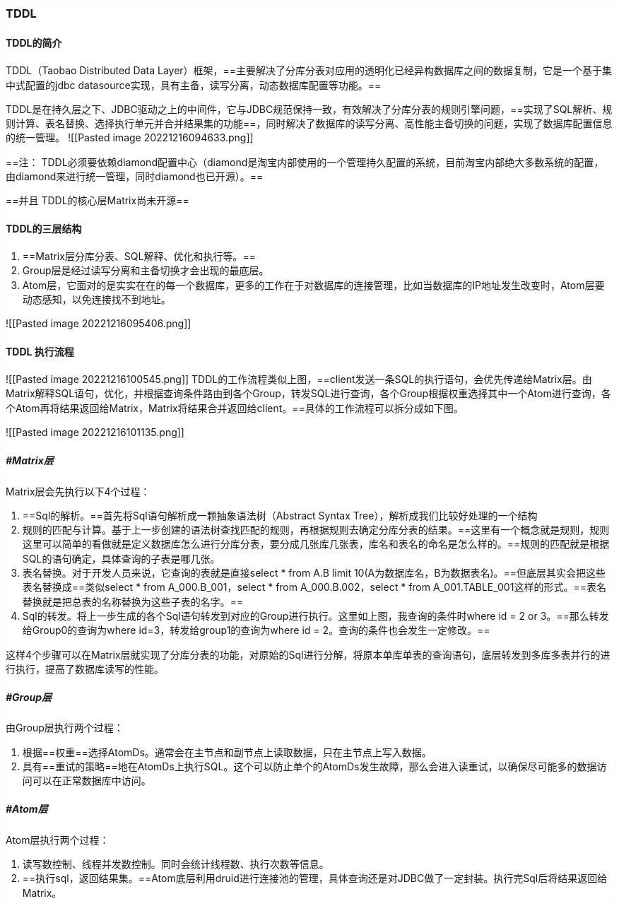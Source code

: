 ### TDDL

#### TDDL的简介

TDDL（Taobao Distributed Data Layer）框架，==主要解决了分库分表对应用的透明化已经异构数据库之间的数据复制，它是一个基于集中式配置的jdbc datasource实现，具有主备，读写分离，动态数据库配置等功能。==

TDDL是在持久层之下、JDBC驱动之上的中间件，它与JDBC规范保持一致，有效解决了分库分表的规则引擎问题，==实现了SQL解析、规则计算、表名替换、选择执行单元并合并结果集的功能==，同时解决了数据库的读写分离、高性能主备切换的问题，实现了数据库配置信息的统一管理。
![[Pasted image 20221216094633.png]]

==注： TDDL必须要依赖diamond配置中心（diamond是淘宝内部使用的一个管理持久配置的系统，目前淘宝内部绝大多数系统的配置，由diamond来进行统一管理，同时diamond也已开源）。==

==并且 TDDL的核心层Matrix尚未开源==

#### TDDL的三层结构
1. ==Matrix层分库分表、SQL解释、优化和执行等。==
2. Group层是经过读写分离和主备切换才会出现的最底层。
3. Atom层，它面对的是实实在在的每一个数据库，更多的工作在于对数据库的连接管理，比如当数据库的IP地址发生改变时，Atom层要动态感知，以免连接找不到地址。

![[Pasted image 20221216095406.png]]

#### TDDL 执行流程

![[Pasted image 20221216100545.png]]
TDDL的工作流程类似上图，==client发送一条SQL的执行语句，会优先传递给Matrix层。由Matrix解释SQL语句，优化，并根据查询条件路由到各个Group，转发SQL进行查询，各个Group根据权重选择其中一个Atom进行查询，各个Atom再将结果返回给Matrix，Matrix将结果合并返回给client。==具体的工作流程可以拆分成如下图。

![[Pasted image 20221216101135.png]]

##### #Matrix层 

Matrix层会先执行以下4个过程：
1. ==Sql的解析。==首先将Sql语句解析成一颗抽象语法树（Abstract Syntax Tree），解析成我们比较好处理的一个结构
2. 规则的匹配与计算。基于上一步创建的语法树查找匹配的规则，再根据规则去确定分库分表的结果。==这里有一个概念就是规则，规则这里可以简单的看做就是定义数据库怎么进行分库分表，要分成几张库几张表，库名和表名的命名是怎么样的。==规则的匹配就是根据SQL的语句确定，具体查询的子表是哪几张。
3. 表名替换。对于开发人员来说，它查询的表就是直接select * from A.B limit 10(A为数据库名，B为数据表名)。==但底层其实会把这些表名替换成==类似select * from A_000.B_001，select * from A_000.B.002，select * from A_001.TABLE_001这样的形式。==表名替换就是把总表的名称替换为这些子表的名字。==
4. Sql的转发。将上一步生成的各个Sql语句转发到对应的Group进行执行。这里如上图，我查询的条件时where id = 2 or 3。==那么转发给Group0的查询为where id=3，转发给group1的查询为where id = 2。查询的条件也会发生一定修改。==

这样4个步骤可以在Matrix层就实现了分库分表的功能，对原始的Sql进行分解，将原本单库单表的查询语句，底层转发到多库多表并行的进行执行，提高了数据库读写的性能。

##### #Group层

由Group层执行两个过程：
1. 根据==权重==选择AtomDs。通常会在主节点和副节点上读取数据，只在主节点上写入数据。
2. 具有==重试的策略==地在AtomDs上执行SQL。这个可以防止单个的AtomDs发生故障，那么会进入读重试，以确保尽可能多的数据访问可以在正常数据库中访问。

##### #Atom层

Atom层执行两个过程：
1. 读写数控制、线程并发数控制。同时会统计线程数、执行次数等信息。
2. ==执行sql，返回结果集。==Atom底层利用druid进行连接池的管理，具体查询还是对JDBC做了一定封装。执行完Sql后将结果返回给Matrix。
